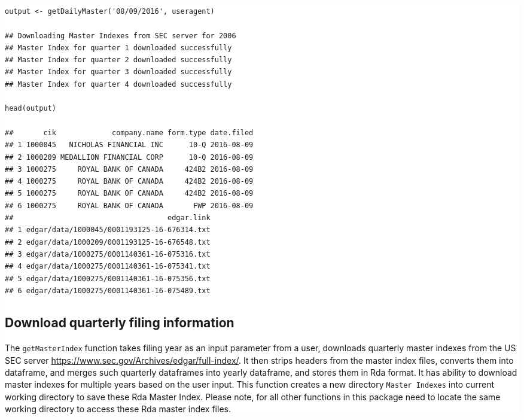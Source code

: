     output <- getDailyMaster('08/09/2016', useragent)

    ## Downloading Master Indexes from SEC server for 2006 
    ## Master Index for quarter 1 downloaded successfully
    ## Master Index for quarter 2 downloaded successfully
    ## Master Index for quarter 3 downloaded successfully
    ## Master Index for quarter 4 downloaded successfully

    head(output)

    ##       cik             company.name form.type date.filed
    ## 1 1000045   NICHOLAS FINANCIAL INC      10-Q 2016-08-09
    ## 2 1000209 MEDALLION FINANCIAL CORP      10-Q 2016-08-09
    ## 3 1000275     ROYAL BANK OF CANADA     424B2 2016-08-09
    ## 4 1000275     ROYAL BANK OF CANADA     424B2 2016-08-09
    ## 5 1000275     ROYAL BANK OF CANADA     424B2 2016-08-09
    ## 6 1000275     ROYAL BANK OF CANADA       FWP 2016-08-09
    ##                                    edgar.link
    ## 1 edgar/data/1000045/0001193125-16-676314.txt
    ## 2 edgar/data/1000209/0001193125-16-676548.txt
    ## 3 edgar/data/1000275/0001140361-16-075316.txt
    ## 4 edgar/data/1000275/0001140361-16-075341.txt
    ## 5 edgar/data/1000275/0001140361-16-075356.txt
    ## 6 edgar/data/1000275/0001140361-16-075489.txt

## Download quarterly filing information

The `getMasterIndex` function takes filing year as an input parameter
from a user, downloads quarterly master indexes from the US SEC server
<https://www.sec.gov/Archives/edgar/full-index/>. It then strips headers
from the master index files, converts them into dataframe, and merges
such quarterly dataframes into yearly dataframe, and stores them in Rda
format. It has ability to download master indexes for multiple years
based on the user input. This function creates a new directory
`Master Indexes` into current working directory to save these Rda Master
Index. Please note, for all other functions in this package need to
locate the same working directory to access these Rda master index
files.
